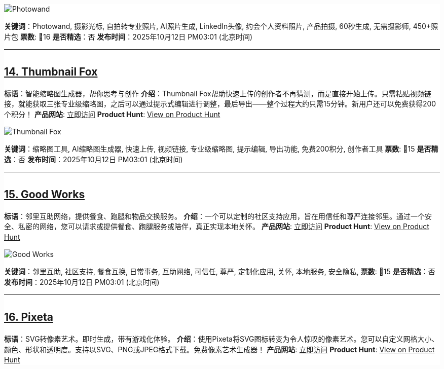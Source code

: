 ![Photowand]()

**关键词**：Photowand, 摄影光标, 自拍转专业照片, AI照片生成, LinkedIn头像, 约会个人资料照片, 产品拍摄, 60秒生成, 无需摄影师, 450+照片包
**票数**: 🔺16
**是否精选**：否
**发布时间**：2025年10月12日 PM03:01 (北京时间)

---

## [14. Thumbnail Fox](https://www.producthunt.com/products/thumbnail-fox?utm_campaign=producthunt-api&utm_medium=api-v2&utm_source=Application%3A+daily+ph+%28ID%3A+133301%29)
**标语**：智能缩略图生成器，帮你思考与创作
**介绍**：Thumbnail Fox帮助快速上传的创作者不再猜测，而是直接开始上传。只需粘贴视频链接，就能获取三张专业级缩略图，之后可以通过提示式编辑进行调整，最后导出——整个过程大约只需15分钟。新用户还可以免费获得200个积分！
**产品网站**: [立即访问](https://www.producthunt.com/r/DWXXVJSIRV64VP?utm_campaign=producthunt-api&utm_medium=api-v2&utm_source=Application%3A+daily+ph+%28ID%3A+133301%29)
**Product Hunt**: [View on Product Hunt](https://www.producthunt.com/products/thumbnail-fox?utm_campaign=producthunt-api&utm_medium=api-v2&utm_source=Application%3A+daily+ph+%28ID%3A+133301%29)

![Thumbnail Fox]()

**关键词**：缩略图工具, AI缩略图生成器, 快速上传, 视频链接, 专业级缩略图, 提示编辑, 导出功能, 免费200积分, 创作者工具
**票数**: 🔺15
**是否精选**：否
**发布时间**：2025年10月12日 PM03:01 (北京时间)

---

## [15. Good Works](https://www.producthunt.com/products/good-works?utm_campaign=producthunt-api&utm_medium=api-v2&utm_source=Application%3A+daily+ph+%28ID%3A+133301%29)
**标语**：邻里互助网络，提供餐食、跑腿和物品交换服务。
**介绍**：一个可以定制的社区支持应用，旨在用信任和尊严连接邻里。通过一个安全、私密的网络，您可以请求或提供餐食、跑腿服务或陪伴，真正实现本地关怀。
**产品网站**: [立即访问](https://www.producthunt.com/r/JJ3UXZWZUM2MMN?utm_campaign=producthunt-api&utm_medium=api-v2&utm_source=Application%3A+daily+ph+%28ID%3A+133301%29)
**Product Hunt**: [View on Product Hunt](https://www.producthunt.com/products/good-works?utm_campaign=producthunt-api&utm_medium=api-v2&utm_source=Application%3A+daily+ph+%28ID%3A+133301%29)

![Good Works]()

**关键词**：邻里互助, 社区支持, 餐食互换, 日常事务, 互助网络, 可信任, 尊严, 定制化应用, 关怀, 本地服务, 安全隐私,
**票数**: 🔺15
**是否精选**：否
**发布时间**：2025年10月12日 PM03:01 (北京时间)

---

## [16. Pixeta](https://www.producthunt.com/products/pixeta?utm_campaign=producthunt-api&utm_medium=api-v2&utm_source=Application%3A+daily+ph+%28ID%3A+133301%29)
**标语**：SVG转像素艺术。即时生成，带有游戏化体验。
**介绍**：使用Pixeta将SVG图标转变为令人惊叹的像素艺术。您可以自定义网格大小、颜色、形状和透明度。支持以SVG、PNG或JPEG格式下载。免费像素艺术生成器！
**产品网站**: [立即访问](https://www.producthunt.com/r/FXQ34OABNI3KMO?utm_campaign=producthunt-api&utm_medium=api-v2&utm_source=Application%3A+daily+ph+%28ID%3A+133301%29)
**Product Hunt**: [View on Product Hunt](https://www.producthunt.com/products/pixeta?utm_campaign=producthunt-api&utm_medium=api-v2&utm_source=Application%3A+daily+ph+%28ID%3A+133301%29)
